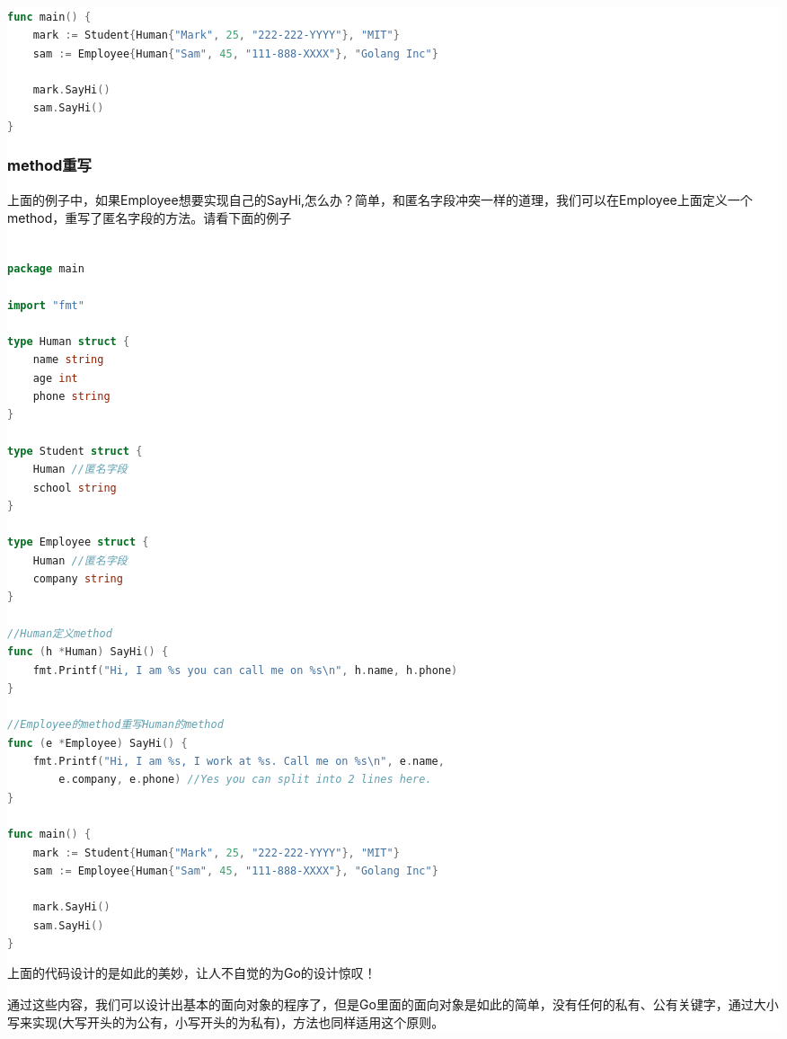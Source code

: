 ```Go
func main() {
	mark := Student{Human{"Mark", 25, "222-222-YYYY"}, "MIT"}
	sam := Employee{Human{"Sam", 45, "111-888-XXXX"}, "Golang Inc"}

	mark.SayHi()
	sam.SayHi()
}
```
### method重写
上面的例子中，如果Employee想要实现自己的SayHi,怎么办？简单，和匿名字段冲突一样的道理，我们可以在Employee上面定义一个method，重写了匿名字段的方法。请看下面的例子
```Go

package main

import "fmt"

type Human struct {
	name string
	age int
	phone string
}

type Student struct {
	Human //匿名字段
	school string
}

type Employee struct {
	Human //匿名字段
	company string
}

//Human定义method
func (h *Human) SayHi() {
	fmt.Printf("Hi, I am %s you can call me on %s\n", h.name, h.phone)
}

//Employee的method重写Human的method
func (e *Employee) SayHi() {
	fmt.Printf("Hi, I am %s, I work at %s. Call me on %s\n", e.name,
		e.company, e.phone) //Yes you can split into 2 lines here.
}

func main() {
	mark := Student{Human{"Mark", 25, "222-222-YYYY"}, "MIT"}
	sam := Employee{Human{"Sam", 45, "111-888-XXXX"}, "Golang Inc"}

	mark.SayHi()
	sam.SayHi()
}
```
上面的代码设计的是如此的美妙，让人不自觉的为Go的设计惊叹！

通过这些内容，我们可以设计出基本的面向对象的程序了，但是Go里面的面向对象是如此的简单，没有任何的私有、公有关键字，通过大小写来实现(大写开头的为公有，小写开头的为私有)，方法也同样适用这个原则。